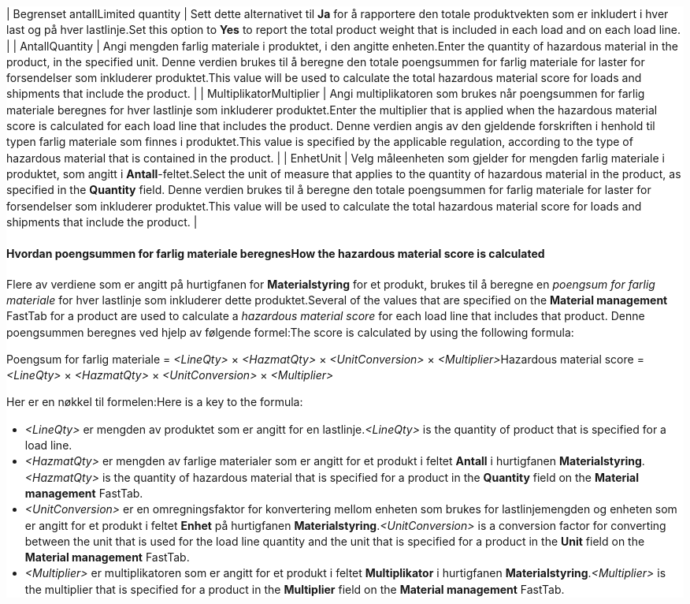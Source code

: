 | <span data-ttu-id="9de9f-194">Begrenset antall</span><span class="sxs-lookup"><span data-stu-id="9de9f-194">Limited quantity</span></span> | <span data-ttu-id="9de9f-195">Sett dette alternativet til **Ja** for å rapportere den totale produktvekten som er inkludert i hver last og på hver lastlinje.</span><span class="sxs-lookup"><span data-stu-id="9de9f-195">Set this option to **Yes** to report the total product weight that is included in each load and on each load line.</span></span> |
| <span data-ttu-id="9de9f-196">Antall</span><span class="sxs-lookup"><span data-stu-id="9de9f-196">Quantity</span></span> | <span data-ttu-id="9de9f-197">Angi mengden farlig materiale i produktet, i den angitte enheten.</span><span class="sxs-lookup"><span data-stu-id="9de9f-197">Enter the quantity of hazardous material in the product, in the specified unit.</span></span> <span data-ttu-id="9de9f-198">Denne verdien brukes til å beregne den totale poengsummen for farlig materiale for laster for forsendelser som inkluderer produktet.</span><span class="sxs-lookup"><span data-stu-id="9de9f-198">This value will be used to calculate the total hazardous material score for loads and shipments that include the product.</span></span> |
| <span data-ttu-id="9de9f-199">Multiplikator</span><span class="sxs-lookup"><span data-stu-id="9de9f-199">Multiplier</span></span> | <span data-ttu-id="9de9f-200">Angi multiplikatoren som brukes når poengsummen for farlig materiale beregnes for hver lastlinje som inkluderer produktet.</span><span class="sxs-lookup"><span data-stu-id="9de9f-200">Enter the multiplier that is applied when the hazardous material score is calculated for each load line that includes the product.</span></span> <span data-ttu-id="9de9f-201">Denne verdien angis av den gjeldende forskriften i henhold til typen farlig materiale som finnes i produktet.</span><span class="sxs-lookup"><span data-stu-id="9de9f-201">This value is specified by the applicable regulation, according to the type of hazardous material that is contained in the product.</span></span> |
| <span data-ttu-id="9de9f-202">Enhet</span><span class="sxs-lookup"><span data-stu-id="9de9f-202">Unit</span></span> | <span data-ttu-id="9de9f-203">Velg måleenheten som gjelder for mengden farlig materiale i produktet, som angitt i **Antall**-feltet.</span><span class="sxs-lookup"><span data-stu-id="9de9f-203">Select the unit of measure that applies to the quantity of hazardous material in the product, as specified in the **Quantity** field.</span></span> <span data-ttu-id="9de9f-204">Denne verdien brukes til å beregne den totale poengsummen for farlig materiale for laster for forsendelser som inkluderer produktet.</span><span class="sxs-lookup"><span data-stu-id="9de9f-204">This value will be used to calculate the total hazardous material score for loads and shipments that include the product.</span></span> |

#### <a name="how-the-hazardous-material-score-is-calculated"></a><span data-ttu-id="9de9f-205">Hvordan poengsummen for farlig materiale beregnes</span><span class="sxs-lookup"><span data-stu-id="9de9f-205">How the hazardous material score is calculated</span></span>

<span data-ttu-id="9de9f-206">Flere av verdiene som er angitt på hurtigfanen for **Materialstyring** for et produkt, brukes til å beregne en *poengsum for farlig materiale* for hver lastlinje som inkluderer dette produktet.</span><span class="sxs-lookup"><span data-stu-id="9de9f-206">Several of the values that are specified on the **Material management** FastTab for a product are used to calculate a *hazardous material score* for each load line that includes that product.</span></span> <span data-ttu-id="9de9f-207">Denne poengsummen beregnes ved hjelp av følgende formel:</span><span class="sxs-lookup"><span data-stu-id="9de9f-207">The score is calculated by using the following formula:</span></span>

<span data-ttu-id="9de9f-208">Poengsum for farlig materiale = *&lt;LineQty&gt;* × *&lt;HazmatQty&gt;* × *&lt;UnitConversion&gt;* × *&lt;Multiplier&gt;*</span><span class="sxs-lookup"><span data-stu-id="9de9f-208">Hazardous material score = *&lt;LineQty&gt;* × *&lt;HazmatQty&gt;* × *&lt;UnitConversion&gt;* × *&lt;Multiplier&gt;*</span></span>

<span data-ttu-id="9de9f-209">Her er en nøkkel til formelen:</span><span class="sxs-lookup"><span data-stu-id="9de9f-209">Here is a key to the formula:</span></span>

- <span data-ttu-id="9de9f-210">*&lt;LineQty&gt;* er mengden av produktet som er angitt for en lastlinje.</span><span class="sxs-lookup"><span data-stu-id="9de9f-210">*&lt;LineQty&gt;* is the quantity of product that is specified for a load line.</span></span>
- <span data-ttu-id="9de9f-211">*&lt;HazmatQty&gt;* er mengden av farlige materialer som er angitt for et produkt i feltet **Antall** i hurtigfanen **Materialstyring**.</span><span class="sxs-lookup"><span data-stu-id="9de9f-211">*&lt;HazmatQty&gt;* is the quantity of hazardous material that is specified for a product in the **Quantity** field on the **Material management** FastTab.</span></span>
- <span data-ttu-id="9de9f-212">*&lt;UnitConversion&gt;* er en omregningsfaktor for konvertering mellom enheten som brukes for lastlinjemengden og enheten som er angitt for et produkt i feltet **Enhet** på hurtigfanen **Materialstyring**.</span><span class="sxs-lookup"><span data-stu-id="9de9f-212">*&lt;UnitConversion&gt;* is a conversion factor for converting between the unit that is used for the load line quantity and the unit that is specified for a product in the **Unit** field on the **Material management** FastTab.</span></span>
- <span data-ttu-id="9de9f-213">*&lt;Multiplier&gt;* er multiplikatoren som er angitt for et produkt i feltet **Multiplikator** i hurtigfanen **Materialstyring**.</span><span class="sxs-lookup"><span data-stu-id="9de9f-213">*&lt;Multiplier&gt;* is the multiplier that is specified for a product in the **Multiplier** field on the **Material management** FastTab.</span></span>
